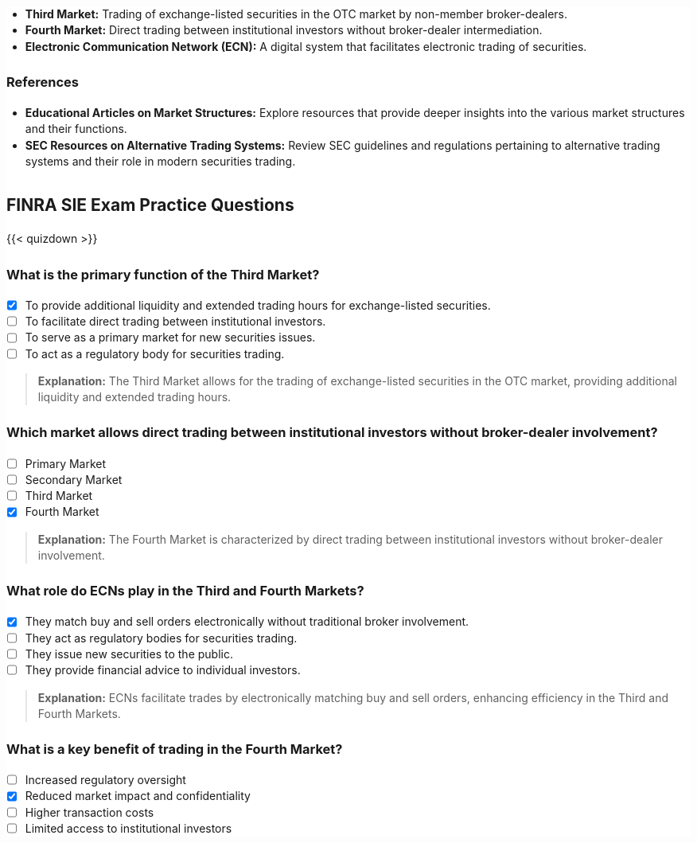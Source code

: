 - **Third Market:** Trading of exchange-listed securities in the OTC market by non-member broker-dealers.
- **Fourth Market:** Direct trading between institutional investors without broker-dealer intermediation.
- **Electronic Communication Network (ECN):** A digital system that facilitates electronic trading of securities.

### References

- **Educational Articles on Market Structures:** Explore resources that provide deeper insights into the various market structures and their functions.
- **SEC Resources on Alternative Trading Systems:** Review SEC guidelines and regulations pertaining to alternative trading systems and their role in modern securities trading.

## FINRA SIE Exam Practice Questions

{{< quizdown >}}

### What is the primary function of the Third Market?

- [x] To provide additional liquidity and extended trading hours for exchange-listed securities.
- [ ] To facilitate direct trading between institutional investors.
- [ ] To serve as a primary market for new securities issues.
- [ ] To act as a regulatory body for securities trading.

> **Explanation:** The Third Market allows for the trading of exchange-listed securities in the OTC market, providing additional liquidity and extended trading hours.

### Which market allows direct trading between institutional investors without broker-dealer involvement?

- [ ] Primary Market
- [ ] Secondary Market
- [ ] Third Market
- [x] Fourth Market

> **Explanation:** The Fourth Market is characterized by direct trading between institutional investors without broker-dealer involvement.

### What role do ECNs play in the Third and Fourth Markets?

- [x] They match buy and sell orders electronically without traditional broker involvement.
- [ ] They act as regulatory bodies for securities trading.
- [ ] They issue new securities to the public.
- [ ] They provide financial advice to individual investors.

> **Explanation:** ECNs facilitate trades by electronically matching buy and sell orders, enhancing efficiency in the Third and Fourth Markets.

### What is a key benefit of trading in the Fourth Market?

- [ ] Increased regulatory oversight
- [x] Reduced market impact and confidentiality
- [ ] Higher transaction costs
- [ ] Limited access to institutional investors
